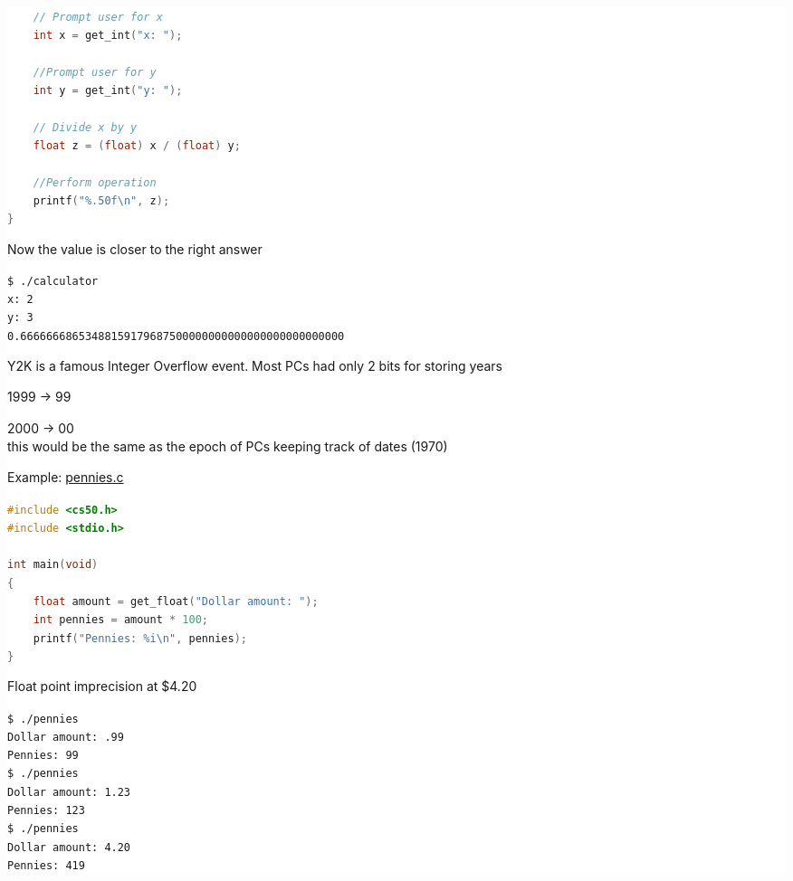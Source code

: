 ```c
    // Prompt user for x
    int x = get_int("x: ");

    //Prompt user for y
    int y = get_int("y: ");

    // Divide x by y
    float z = (float) x / (float) y;
    
    //Perform operation
    printf("%.50f\n", z);
}
```

Now the value is closer to the right answer
```bash
$ ./calculator
x: 2
y: 3
0.66666668653488159179687500000000000000000000000000
```

Y2K is a famous Integer Overflow event. Most PCs had only 2 bits for storing years

1999 -> 99

2000 -> 00 \
this would be the same as the epoch of PCs keeping track of dates (1970)

Example: [pennies.c](/Week%201%20C/pennies.c)

```c
#include <cs50.h>
#include <stdio.h>

int main(void)
{
    float amount = get_float("Dollar amount: ");
    int pennies = amount * 100;
    printf("Pennies: %i\n", pennies);
}
```
Float point imprecision at $4.20

```bash
$ ./pennies
Dollar amount: .99
Pennies: 99
$ ./pennies
Dollar amount: 1.23
Pennies: 123
$ ./pennies
Dollar amount: 4.20
Pennies: 419
```
